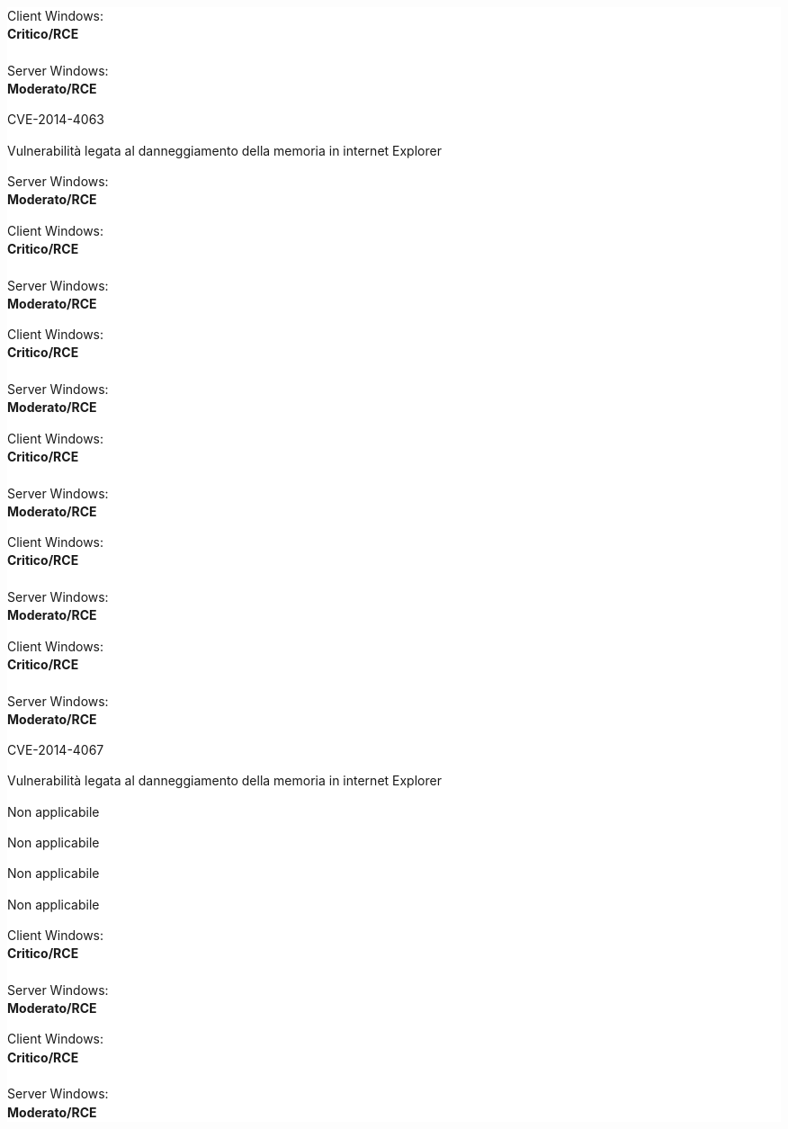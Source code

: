 <td style="border:1px solid black;"><p>Client Windows:<br />
<strong>Critico/RCE<br />
</strong><br />
Server Windows:<br />
<strong>Moderato/RCE</strong></p></td>
</tr>
<tr class="odd">
<td style="border:1px solid black;"><p>CVE-2014-4063</p></td>
<td style="border:1px solid black;"><p>Vulnerabilità legata al danneggiamento della memoria in internet Explorer</p></td>
<td style="border:1px solid black;"><p>Server Windows:<br />
<strong>Moderato/RCE</strong></p></td>
<td style="border:1px solid black;"><p>Client Windows:<br />
<strong>Critico/RCE<br />
</strong><br />
Server Windows:<br />
<strong>Moderato/RCE</strong></p></td>
<td style="border:1px solid black;"><p>Client Windows:<br />
<strong>Critico/RCE<br />
</strong><br />
Server Windows:<br />
<strong>Moderato/RCE</strong></p></td>
<td style="border:1px solid black;"><p>Client Windows:<br />
<strong>Critico/RCE<br />
</strong><br />
Server Windows:<br />
<strong>Moderato/RCE</strong></p></td>
<td style="border:1px solid black;"><p>Client Windows:<br />
<strong>Critico/RCE<br />
</strong><br />
Server Windows:<br />
<strong>Moderato/RCE</strong></p></td>
<td style="border:1px solid black;"><p>Client Windows:<br />
<strong>Critico/RCE<br />
</strong><br />
Server Windows:<br />
<strong>Moderato/RCE</strong></p></td>
</tr>
<tr class="even">
<td style="border:1px solid black;"><p>CVE-2014-4067</p></td>
<td style="border:1px solid black;"><p>Vulnerabilità legata al danneggiamento della memoria in internet Explorer</p></td>
<td style="border:1px solid black;"><p>Non applicabile</p></td>
<td style="border:1px solid black;"><p>Non applicabile</p></td>
<td style="border:1px solid black;"><p>Non applicabile</p></td>
<td style="border:1px solid black;"><p>Non applicabile</p></td>
<td style="border:1px solid black;"><p>Client Windows:<br />
<strong>Critico/RCE<br />
</strong><br />
Server Windows:<br />
<strong>Moderato/RCE</strong></p></td>
<td style="border:1px solid black;"><p>Client Windows:<br />
<strong>Critico/RCE<br />
</strong><br />
Server Windows:<br />
<strong>Moderato/RCE</strong></p></td>
</tr>
</tbody>
</table>
<p> </p>

